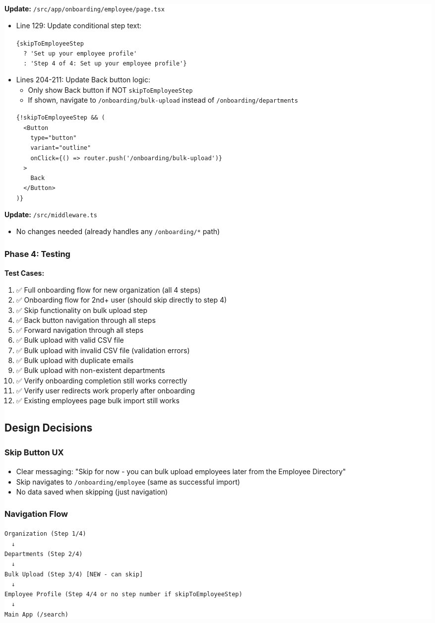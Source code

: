 **Update:** `/src/app/onboarding/employee/page.tsx`
- Line 129: Update conditional step text:
  ```tsx
  {skipToEmployeeStep
    ? 'Set up your employee profile'
    : 'Step 4 of 4: Set up your employee profile'}
  ```
- Lines 204-211: Update Back button logic:
  - Only show Back button if NOT `skipToEmployeeStep`
  - If shown, navigate to `/onboarding/bulk-upload` instead of `/onboarding/departments`
  ```tsx
  {!skipToEmployeeStep && (
    <Button
      type="button"
      variant="outline"
      onClick={() => router.push('/onboarding/bulk-upload')}
    >
      Back
    </Button>
  )}
  ```

**Update:** `/src/middleware.ts`
- No changes needed (already handles any `/onboarding/*` path)

### Phase 4: Testing

**Test Cases:**
1. ✅ Full onboarding flow for new organization (all 4 steps)
2. ✅ Onboarding flow for 2nd+ user (should skip directly to step 4)
3. ✅ Skip functionality on bulk upload step
4. ✅ Back button navigation through all steps
5. ✅ Forward navigation through all steps
6. ✅ Bulk upload with valid CSV file
7. ✅ Bulk upload with invalid CSV file (validation errors)
8. ✅ Bulk upload with duplicate emails
9. ✅ Bulk upload with non-existent departments
10. ✅ Verify onboarding completion still works correctly
11. ✅ Verify user redirects work properly after onboarding
12. ✅ Existing employees page bulk import still works

## Design Decisions

### Skip Button UX
- Clear messaging: "Skip for now - you can bulk upload employees later from the Employee Directory"
- Skip navigates to `/onboarding/employee` (same as successful import)
- No data saved when skipping (just navigation)

### Navigation Flow
```
Organization (Step 1/4)
  ↓
Departments (Step 2/4)
  ↓
Bulk Upload (Step 3/4) [NEW - can skip]
  ↓
Employee Profile (Step 4/4 or no step number if skipToEmployeeStep)
  ↓
Main App (/search)
```
